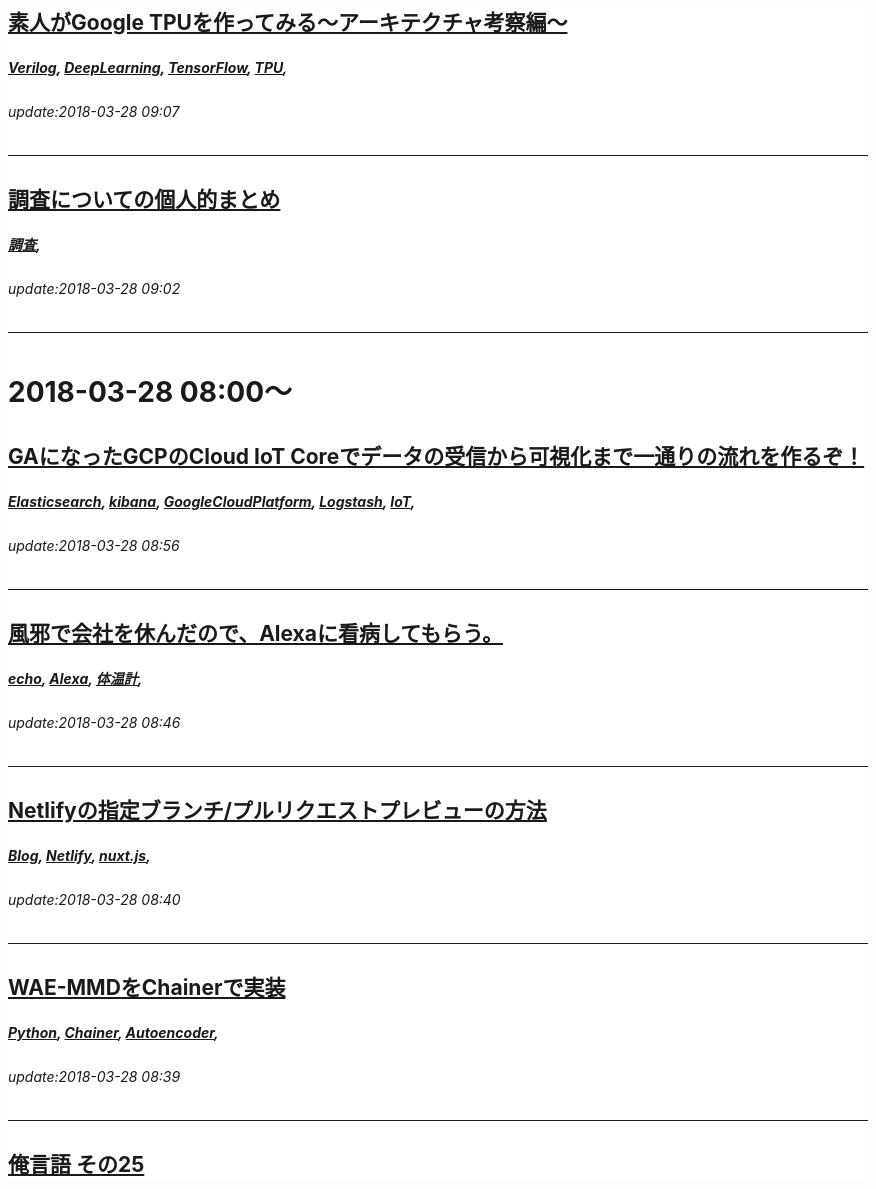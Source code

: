 ## [素人がGoogle TPUを作ってみる～アーキテクチャ考察編～](https://qiita.com/arutema47/items/b7be3aacd3c0d467a469)
##### [Verilog](https://qiita.com/tags/Verilog), [DeepLearning](https://qiita.com/tags/DeepLearning), [TensorFlow](https://qiita.com/tags/TensorFlow), [TPU](https://qiita.com/tags/TPU), 
###### update:2018-03-28 09:07
---
## [調査についての個人的まとめ](https://qiita.com/Amebayashi/items/ec0b906fd3ec65253958)
##### [調査](https://qiita.com/tags/調査), 
###### update:2018-03-28 09:02
---




# 2018-03-28 08:00～
## [GAになったGCPのCloud IoT Coreでデータの受信から可視化まで一通りの流れを作るぞ！](https://qiita.com/Kta-M/items/ad0da8726ffc7b423957)
##### [Elasticsearch](https://qiita.com/tags/Elasticsearch), [kibana](https://qiita.com/tags/kibana), [GoogleCloudPlatform](https://qiita.com/tags/GoogleCloudPlatform), [Logstash](https://qiita.com/tags/Logstash), [IoT](https://qiita.com/tags/IoT), 
###### update:2018-03-28 08:56
---
## [風邪で会社を休んだので、Alexaに看病してもらう。](https://qiita.com/momoiroshikibu/items/7efb9b6c7d9f96975489)
##### [echo](https://qiita.com/tags/echo), [Alexa](https://qiita.com/tags/Alexa), [体温計](https://qiita.com/tags/体温計), 
###### update:2018-03-28 08:46
---
## [Netlifyの指定ブランチ/プルリクエストプレビューの方法](https://qiita.com/isoppp/items/9515b78d62894140de8c)
##### [Blog](https://qiita.com/tags/Blog), [Netlify](https://qiita.com/tags/Netlify), [nuxt.js](https://qiita.com/tags/nuxt.js), 
###### update:2018-03-28 08:40
---
## [WAE-MMDをChainerで実装](https://qiita.com/knok/items/ed6e829cf35aeae2d68b)
##### [Python](https://qiita.com/tags/Python), [Chainer](https://qiita.com/tags/Chainer), [Autoencoder](https://qiita.com/tags/Autoencoder), 
###### update:2018-03-28 08:39
---
## [俺言語 その25](https://qiita.com/ohisama@github/items/1921fee17b34d49bed38)